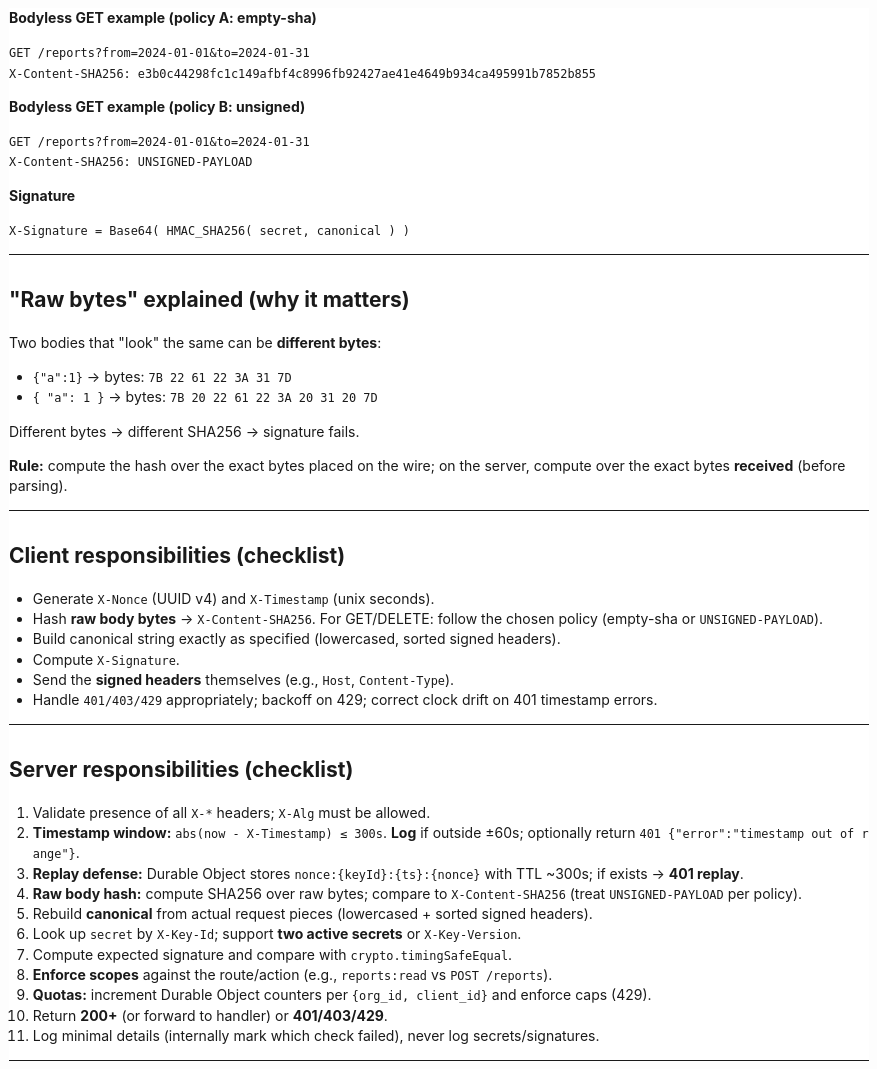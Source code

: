 **Bodyless GET example (policy A: empty-sha)**

```
GET /reports?from=2024-01-01&to=2024-01-31
X-Content-SHA256: e3b0c44298fc1c149afbf4c8996fb92427ae41e4649b934ca495991b7852b855
```

**Bodyless GET example (policy B: unsigned)**

```
GET /reports?from=2024-01-01&to=2024-01-31
X-Content-SHA256: UNSIGNED-PAYLOAD
```

**Signature**

```
X-Signature = Base64( HMAC_SHA256( secret, canonical ) )
```

---

## "Raw bytes" explained (why it matters)

Two bodies that "look" the same can be **different bytes**:

* `{"a":1}`  → bytes: `7B 22 61 22 3A 31 7D`
* `{ "a": 1 }` → bytes: `7B 20 22 61 22 3A 20 31 20 7D`

Different bytes → different SHA256 → signature fails.

**Rule:** compute the hash over the exact bytes placed on the wire; on the server, compute over the exact bytes **received** (before parsing).

---

## Client responsibilities (checklist)

* Generate `X-Nonce` (UUID v4) and `X-Timestamp` (unix seconds).
* Hash **raw body bytes** → `X-Content-SHA256`. For GET/DELETE: follow the chosen policy (empty-sha or `UNSIGNED-PAYLOAD`).
* Build canonical string exactly as specified (lowercased, sorted signed headers).
* Compute `X-Signature`.
* Send the **signed headers** themselves (e.g., `Host`, `Content-Type`).
* Handle `401/403/429` appropriately; backoff on 429; correct clock drift on 401 timestamp errors.

---

## Server responsibilities (checklist)

1. Validate presence of all `X-*` headers; `X-Alg` must be allowed.
2. **Timestamp window:** `abs(now - X-Timestamp) ≤ 300s`. **Log** if outside ±60s; optionally return `401 {"error":"timestamp out of range"}`.
3. **Replay defense:** Durable Object stores `nonce:{keyId}:{ts}:{nonce}` with TTL \~300s; if exists → **401 replay**.
4. **Raw body hash:** compute SHA256 over raw bytes; compare to `X-Content-SHA256` (treat `UNSIGNED-PAYLOAD` per policy).
5. Rebuild **canonical** from actual request pieces (lowercased + sorted signed headers).
6. Look up `secret` by `X-Key-Id`; support **two active secrets** or `X-Key-Version`.
7. Compute expected signature and compare with `crypto.timingSafeEqual`.
8. **Enforce scopes** against the route/action (e.g., `reports:read` vs `POST /reports`).
9. **Quotas:** increment Durable Object counters per `{org_id, client_id}` and enforce caps (429).
10. Return **200+** (or forward to handler) or **401/403/429**.
11. Log minimal details (internally mark which check failed), never log secrets/signatures.

---